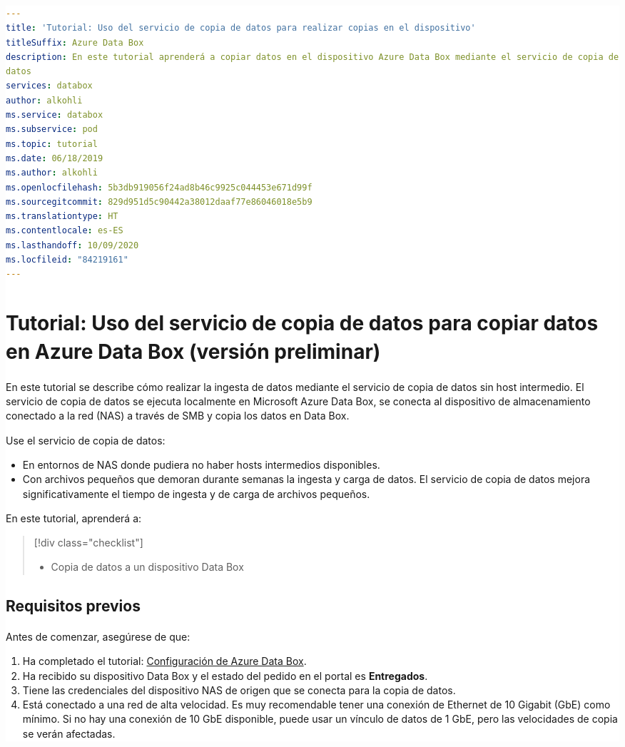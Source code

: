 ```yaml
---
title: 'Tutorial: Uso del servicio de copia de datos para realizar copias en el dispositivo'
titleSuffix: Azure Data Box
description: En este tutorial aprenderá a copiar datos en el dispositivo Azure Data Box mediante el servicio de copia de datos
services: databox
author: alkohli
ms.service: databox
ms.subservice: pod
ms.topic: tutorial
ms.date: 06/18/2019
ms.author: alkohli
ms.openlocfilehash: 5b3db919056f24ad8b46c9925c044453e671d99f
ms.sourcegitcommit: 829d951d5c90442a38012daaf77e86046018e5b9
ms.translationtype: HT
ms.contentlocale: es-ES
ms.lasthandoff: 10/09/2020
ms.locfileid: "84219161"
---
```

# <a name="tutorial-use-the-data-copy-service-to-copy-data-into-azure-data-box-preview"></a>Tutorial: Uso del servicio de copia de datos para copiar datos en Azure Data Box (versión preliminar)

En este tutorial se describe cómo realizar la ingesta de datos mediante el servicio de copia de datos sin host intermedio. El servicio de copia de datos se ejecuta localmente en Microsoft Azure Data Box, se conecta al dispositivo de almacenamiento conectado a la red (NAS) a través de SMB y copia los datos en Data Box.

Use el servicio de copia de datos:

- En entornos de NAS donde pudiera no haber hosts intermedios disponibles.
- Con archivos pequeños que demoran durante semanas la ingesta y carga de datos. El servicio de copia de datos mejora significativamente el tiempo de ingesta y de carga de archivos pequeños.

En este tutorial, aprenderá a:

> [!div class="checklist"]
>
> * Copia de datos a un dispositivo Data Box

## <a name="prerequisites"></a>Requisitos previos

Antes de comenzar, asegúrese de que:

1. Ha completado el tutorial: [Configuración de Azure Data Box](data-box-deploy-set-up.md).
2. Ha recibido su dispositivo Data Box y el estado del pedido en el portal es **Entregados**.
3. Tiene las credenciales del dispositivo NAS de origen que se conecta para la copia de datos.
4. Está conectado a una red de alta velocidad. Es muy recomendable tener una conexión de Ethernet de 10 Gigabit (GbE) como mínimo. Si no hay una conexión de 10 GbE disponible, puede usar un vínculo de datos de 1 GbE, pero las velocidades de copia se verán afectadas.

